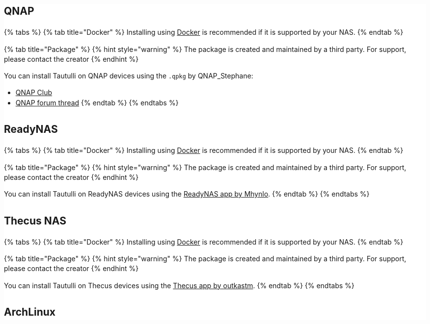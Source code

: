 ## QNAP

{% tabs %}
{% tab title="Docker" %}
Installing using [Docker](./#docker) is recommended if it is supported by your NAS.
{% endtab %}

{% tab title="Package" %}
{% hint style="warning" %}
The package is created and maintained by a third party. For support, please contact the creator
{% endhint %}

You can install Tautulli on QNAP devices using the `.qpkg` by QNAP\_Stephane:

* [QNAP Club](https://qnapclub.eu/en/qpkg/557)
* [QNAP forum thread](https://forum.qnap.com/viewtopic.php?f=320&t=139879)
{% endtab %}
{% endtabs %}

## ReadyNAS

{% tabs %}
{% tab title="Docker" %}
Installing using [Docker](./#docker) is recommended if it is supported by your NAS.
{% endtab %}

{% tab title="Package" %}
{% hint style="warning" %}
The package is created and maintained by a third party. For support, please contact the creator
{% endhint %}

You can install Tautulli on ReadyNAS devices using the [ReadyNAS app by Mhynlo](http://apps.readynas.com/pages/?page_id=9).
{% endtab %}
{% endtabs %}

## Thecus NAS

{% tabs %}
{% tab title="Docker" %}
Installing using [Docker](./#docker) is recommended if it is supported by your NAS.
{% endtab %}

{% tab title="Package" %}
{% hint style="warning" %}
The package is created and maintained by a third party. For support, please contact the creator
{% endhint %}

You can install Tautulli on Thecus devices using the [Thecus app by outkastm](https://forum.thecus.com/showthread.php?tid=12768&pid=70628#pid70628).
{% endtab %}
{% endtabs %}

## ArchLinux
